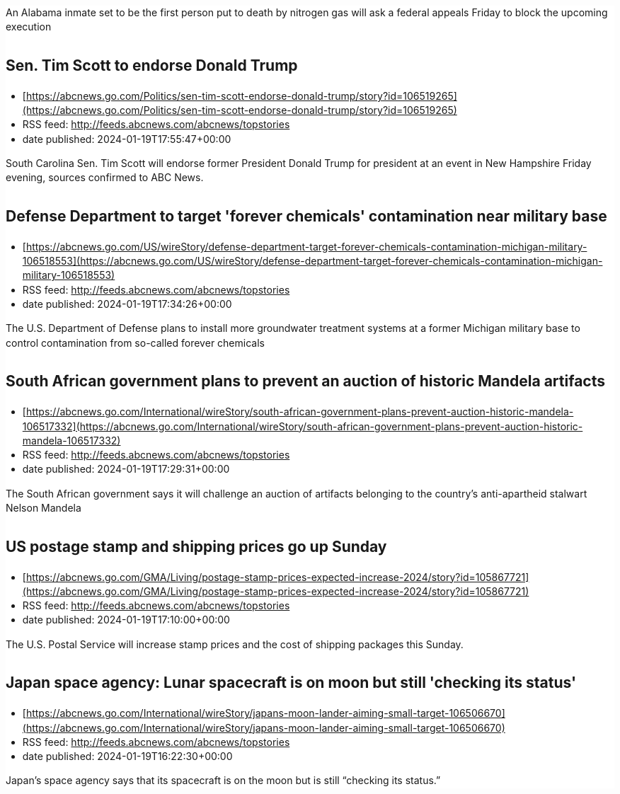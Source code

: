 An Alabama inmate set to be the first person put to death by nitrogen gas will ask a federal appeals Friday to block the upcoming execution

## Sen. Tim Scott to endorse Donald Trump
 - [https://abcnews.go.com/Politics/sen-tim-scott-endorse-donald-trump/story?id=106519265](https://abcnews.go.com/Politics/sen-tim-scott-endorse-donald-trump/story?id=106519265)
 - RSS feed: http://feeds.abcnews.com/abcnews/topstories
 - date published: 2024-01-19T17:55:47+00:00

South Carolina Sen. Tim Scott will endorse former President Donald Trump for president at an event in New Hampshire Friday evening, sources confirmed to ABC News.

## Defense Department to target 'forever chemicals' contamination near military base
 - [https://abcnews.go.com/US/wireStory/defense-department-target-forever-chemicals-contamination-michigan-military-106518553](https://abcnews.go.com/US/wireStory/defense-department-target-forever-chemicals-contamination-michigan-military-106518553)
 - RSS feed: http://feeds.abcnews.com/abcnews/topstories
 - date published: 2024-01-19T17:34:26+00:00

The U.S. Department of Defense plans to install more groundwater treatment systems at a former Michigan military base to control contamination from so-called forever chemicals

## South African government plans to prevent an auction of historic Mandela artifacts
 - [https://abcnews.go.com/International/wireStory/south-african-government-plans-prevent-auction-historic-mandela-106517332](https://abcnews.go.com/International/wireStory/south-african-government-plans-prevent-auction-historic-mandela-106517332)
 - RSS feed: http://feeds.abcnews.com/abcnews/topstories
 - date published: 2024-01-19T17:29:31+00:00

The South African government says it will challenge an auction of artifacts belonging to the country&rsquo;s anti-apartheid stalwart Nelson Mandela

## US postage stamp and shipping prices go up Sunday
 - [https://abcnews.go.com/GMA/Living/postage-stamp-prices-expected-increase-2024/story?id=105867721](https://abcnews.go.com/GMA/Living/postage-stamp-prices-expected-increase-2024/story?id=105867721)
 - RSS feed: http://feeds.abcnews.com/abcnews/topstories
 - date published: 2024-01-19T17:10:00+00:00

The U.S. Postal Service will increase stamp prices and the cost of shipping packages this Sunday.

## Japan space agency: Lunar spacecraft is on moon but still 'checking its status'
 - [https://abcnews.go.com/International/wireStory/japans-moon-lander-aiming-small-target-106506670](https://abcnews.go.com/International/wireStory/japans-moon-lander-aiming-small-target-106506670)
 - RSS feed: http://feeds.abcnews.com/abcnews/topstories
 - date published: 2024-01-19T16:22:30+00:00

Japan&rsquo;s space agency says that its spacecraft is on the moon but is still &ldquo;checking its status.&rdquo;

